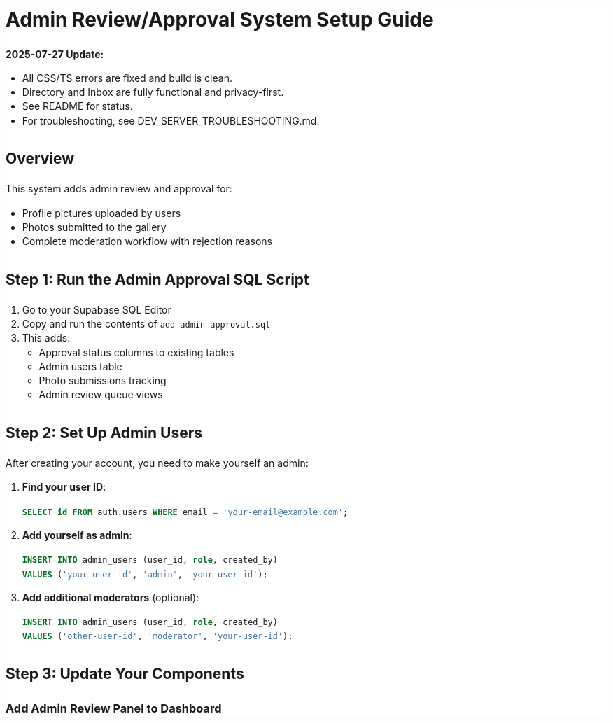 # Admin Review/Approval System Setup Guide

**2025-07-27 Update:**

- All CSS/TS errors are fixed and build is clean.
- Directory and Inbox are fully functional and privacy-first.
- See README for status.
- For troubleshooting, see DEV_SERVER_TROUBLESHOOTING.md.

## Overview

This system adds admin review and approval for:

- Profile pictures uploaded by users
- Photos submitted to the gallery
- Complete moderation workflow with rejection reasons

## Step 1: Run the Admin Approval SQL Script

1. Go to your Supabase SQL Editor
2. Copy and run the contents of `add-admin-approval.sql`
3. This adds:
   - Approval status columns to existing tables
   - Admin users table
   - Photo submissions tracking
   - Admin review queue views

## Step 2: Set Up Admin Users

After creating your account, you need to make yourself an admin:

1. **Find your user ID**:

   ```sql
   SELECT id FROM auth.users WHERE email = 'your-email@example.com';
   ```

2. **Add yourself as admin**:

   ```sql
   INSERT INTO admin_users (user_id, role, created_by)
   VALUES ('your-user-id', 'admin', 'your-user-id');
   ```

3. **Add additional moderators** (optional):
   ```sql
   INSERT INTO admin_users (user_id, role, created_by)
   VALUES ('other-user-id', 'moderator', 'your-user-id');
   ```

## Step 3: Update Your Components

### Add Admin Review Panel to Dashboard
